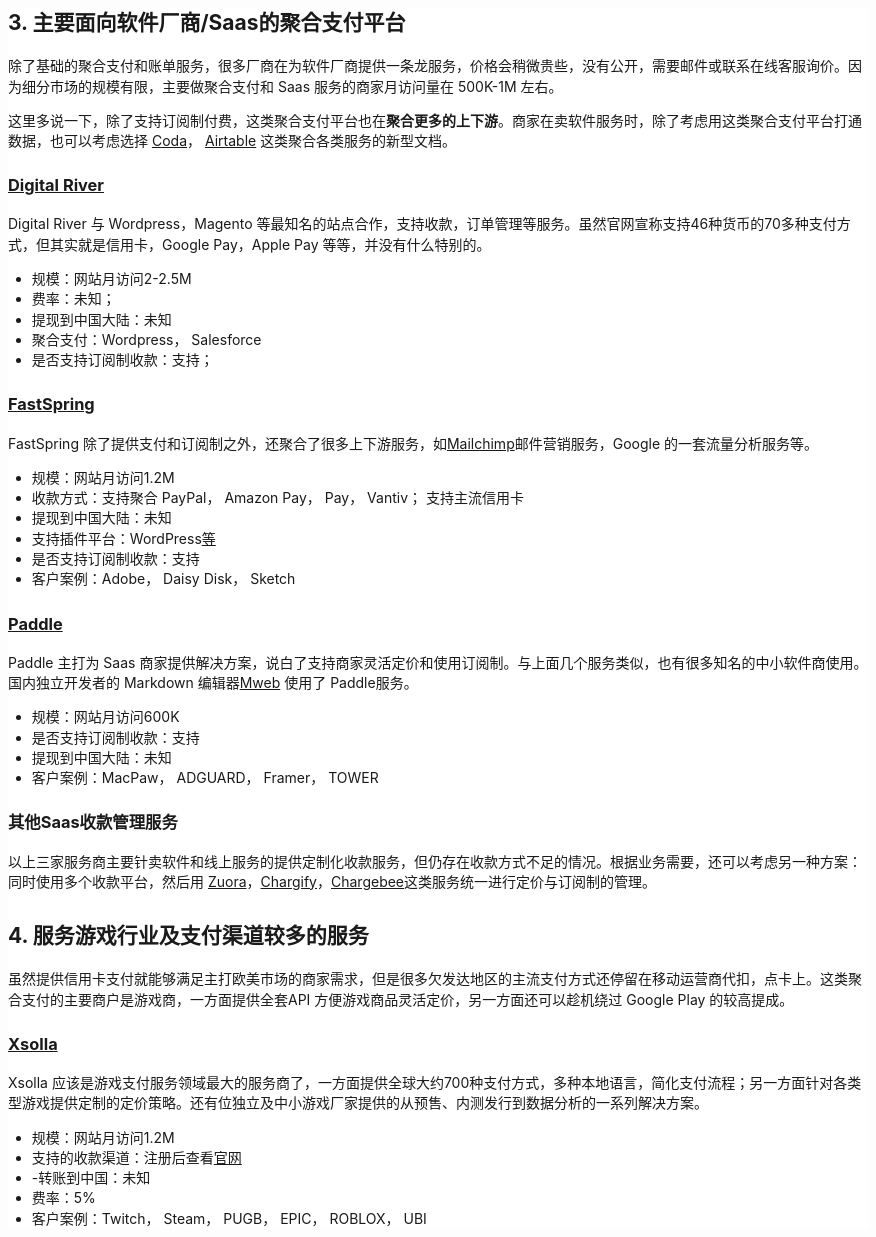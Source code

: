 ## 3. 主要面向软件厂商/Saas的聚合支付平台

除了基础的聚合支付和账单服务，很多厂商在为软件厂商提供一条龙服务，价格会稍微贵些，没有公开，需要邮件或联系在线客服询价。因为细分市场的规模有限，主要做聚合支付和 Saas 服务的商家月访问量在 500K-1M 左右。

这里多说一下，除了支持订阅制付费，这类聚合支付平台也在**聚合更多的上下游**。商家在卖软件服务时，除了考虑用这类聚合支付平台打通数据，也可以考虑选择 [Coda](https://coda.io/?r=I0L8qH2wTTOnDDL6QTV8nw)， [Airtable](https://airtable.com/) 这类聚合各类服务的新型文档。


### **[Digital River](https://www.digitalriver.com/)**
Digital River 与 Wordpress，Magento 等最知名的站点合作，支持收款，订单管理等服务。虽然官网宣称支持46种货币的70多种支付方式，但其实就是信用卡，Google Pay，Apple Pay 等等，并没有什么特别的。

- 规模：网站月访问2-2.5M
- 费率：未知；
- 提现到中国大陆：未知
- 聚合支付：Wordpress， Salesforce 
- 是否支持订阅制收款：支持；


### **[FastSpring](https://fastspring.com/)**
FastSpring 除了提供支付和订阅制之外，还聚合了很多上下游服务，如[Mailchimp](https://mailchimp.com/)邮件营销服务，Google 的一套流量分析服务等。

- 规模：网站月访问1.2M
- 收款方式：支持聚合 PayPal， Amazon Pay， Pay， Vantiv； 支持主流信用卡
- 提现到中国大陆：未知
- 支持插件平台：WordPress[等](https://fastspring.com/integrations/)
- 是否支持订阅制收款：支持
- 客户案例：Adobe， Daisy Disk， Sketch 

### **[Paddle](https://paddle.com/)**
Paddle 主打为 Saas 商家提供解决方案，说白了支持商家灵活定价和使用订阅制。与上面几个服务类似，也有很多知名的中小软件商使用。国内独立开发者的 Markdown 编辑器[Mweb](https://www.mweb.im/) 使用了 Paddle服务。 

- 规模：网站月访问600K
- 是否支持订阅制收款：支持
- 提现到中国大陆：未知
- 客户案例：MacPaw， ADGUARD， Framer， TOWER

### **其他Saas收款管理服务**
以上三家服务商主要针卖软件和线上服务的提供定制化收款服务，但仍存在收款方式不足的情况。根据业务需要，还可以考虑另一种方案：同时使用多个收款平台，然后用 [Zuora](https://www.zuora.com/)，[Chargify](https://www.chargify.com/)，[Chargebee](https://www.chargebee.com/)这类服务统一进行定价与订阅制的管理。


## 4. 服务游戏行业及支付渠道较多的服务
虽然提供信用卡支付就能够满足主打欧美市场的商家需求，但是很多欠发达地区的主流支付方式还停留在移动运营商代扣，点卡上。这类聚合支付的主要商户是游戏商，一方面提供全套API 方便游戏商品灵活定价，另一方面还可以趁机绕过 Google Play 的较高提成。

### **[Xsolla](https://xsolla.com/)**
Xsolla 应该是游戏支付服务领域最大的服务商了，一方面提供全球大约700种支付方式，多种本地语言，简化支付流程；另一方面针对各类型游戏提供定制的定价策略。还有位独立及中小游戏厂家提供的从预售、内测发行到数据分析的一系列解决方案。
- 规模：网站月访问1.2M
- 支持的收款渠道：注册后查看[官网](https://xsolla.com/solutions/payments)
- -转账到中国：未知
- 费率：5%
- 客户案例：Twitch， Steam， PUGB， EPIC， ROBLOX， UBI 
